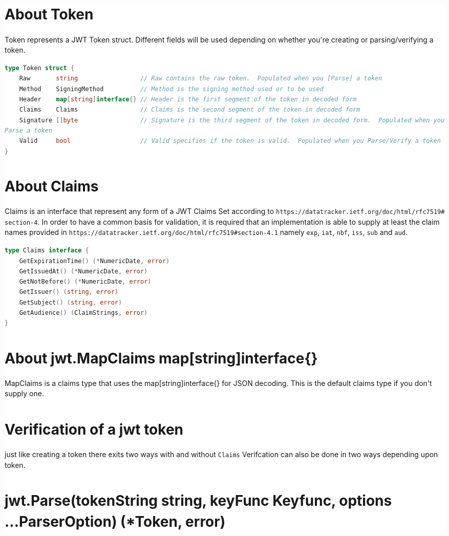 # About Token
Token represents a JWT Token struct. Different fields will be used depending on whether you're creating or parsing/verifying a token. 

```go 
type Token struct {
	Raw       string                 // Raw contains the raw token.  Populated when you [Parse] a token
	Method    SigningMethod          // Method is the signing method used or to be used
	Header    map[string]interface{} // Header is the first segment of the token in decoded form
	Claims    Claims                 // Claims is the second segment of the token in decoded form
	Signature []byte                 // Signature is the third segment of the token in decoded form.  Populated when you Parse a token
	Valid     bool                   // Valid specifies if the token is valid.  Populated when you Parse/Verify a token
}
```

# About Claims

Claims is an interface that represent any form of a JWT Claims Set according to `https://datatracker.ietf.org/doc/html/rfc7519#section-4`. In order to have a common basis for validation, it is required that an implementation is able to supply at least the claim names provided in `https://datatracker.ietf.org/doc/html/rfc7519#section-4.1` namely `exp`, `iat`, `nbf`, `iss`, `sub` and `aud`. 


```go 
type Claims interface {
	GetExpirationTime() (*NumericDate, error)
	GetIssuedAt() (*NumericDate, error)
	GetNotBefore() (*NumericDate, error)
	GetIssuer() (string, error)
	GetSubject() (string, error)
	GetAudience() (ClaimStrings, error)
}
```

# About jwt.MapClaims map[string]interface{}

MapClaims is a claims type that uses the map[string]interface{} for JSON decoding. This is the default claims type if you don't supply one. 

# Verification of a jwt token

just like creating a token there exits two ways with and without `Claims`
Verifcation can also be done in two ways depending upon token.

# jwt.Parse(tokenString string, keyFunc Keyfunc, options ...ParserOption) (*Token, error)
